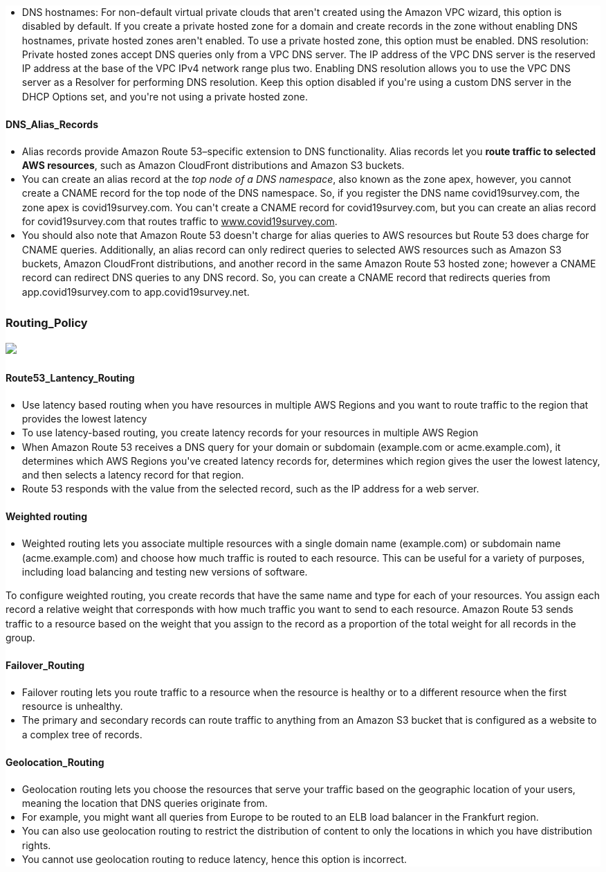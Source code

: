- DNS hostnames: For non-default virtual private clouds that aren't created using the Amazon VPC wizard, this option is disabled by default. If you create a private hosted zone for a domain and create records in the zone without enabling DNS hostnames, private hosted zones aren't enabled. To use a private hosted zone, this option must be enabled.
  DNS resolution: Private hosted zones accept DNS queries only from a VPC DNS server. The IP address of the VPC DNS server is the reserved IP address at the base of the VPC IPv4 network range plus two. Enabling DNS resolution allows you to use the VPC DNS server as a Resolver for performing DNS resolution. Keep this option disabled if you're using a custom DNS server in the DHCP Options set, and you're not using a private hosted zone.

#### DNS_Alias_Records
- Alias records provide Amazon Route 53–specific extension to DNS functionality. Alias records let you **route traffic to selected AWS resources**, such as Amazon CloudFront distributions and Amazon S3 buckets.
- You can create an alias record at the *top node of a DNS namespace*, also known as the zone apex, however, you cannot create a CNAME record for the top node of the DNS namespace. So, if you register the DNS name covid19survey.com, the zone apex is covid19survey.com. You can't create a CNAME record for covid19survey.com, but you can create an alias record for covid19survey.com that routes traffic to www.covid19survey.com.
- You should also note that Amazon Route 53 doesn't charge for alias queries to AWS resources but Route 53 does charge for CNAME queries. Additionally, an alias record can only redirect queries to selected AWS resources such as Amazon S3 buckets, Amazon CloudFront distributions, and another record in the same Amazon Route 53 hosted zone; however a CNAME record can redirect DNS queries to any DNS record. So, you can create a CNAME record that redirects queries from app.covid19survey.com to app.covid19survey.net.
### Routing_Policy
![](https://assets-pt.media.datacumulus.com/aws-saa-pt/assets/pt2-q6-i1.jpg)
#### Route53_Lantency_Routing
- Use latency based routing when you have resources in multiple AWS Regions and you want to route traffic to the region that provides the lowest latency
- To use latency-based routing, you create latency records for your resources in multiple AWS Region
- When Amazon Route 53 receives a DNS query for your domain or subdomain (example.com or acme.example.com), it determines which AWS Regions you've created latency records for, determines which region gives the user the lowest latency, and then selects a latency record for that region.
- Route 53 responds with the value from the selected record, such as the IP address for a web server.
#### Weighted routing
- Weighted routing lets you associate multiple resources with a single domain name (example.com) or subdomain name (acme.example.com) and choose how much traffic is routed to each resource. This can be useful for a variety of purposes, including load balancing and testing new versions of software.

To configure weighted routing, you create records that have the same name and type for each of your resources. You assign each record a relative weight that corresponds with how much traffic you want to send to each resource. Amazon Route 53 sends traffic to a resource based on the weight that you assign to the record as a proportion of the total weight for all records in the group.
#### Failover_Routing
- Failover routing lets you route traffic to a resource when the resource is healthy or to a different resource when the first resource is unhealthy. 
- The primary and secondary records can route traffic to anything from an Amazon S3 bucket that is configured as a website to a complex tree of records. 
#### Geolocation_Routing
- Geolocation routing lets you choose the resources that serve your traffic based on the geographic location of your users, meaning the location that DNS queries originate from. 
- For example, you might want all queries from Europe to be routed to an ELB load balancer in the Frankfurt region. 
- You can also use geolocation routing to restrict the distribution of content to only the locations in which you have distribution rights. 
- You cannot use geolocation routing to reduce latency, hence this option is incorrect.
